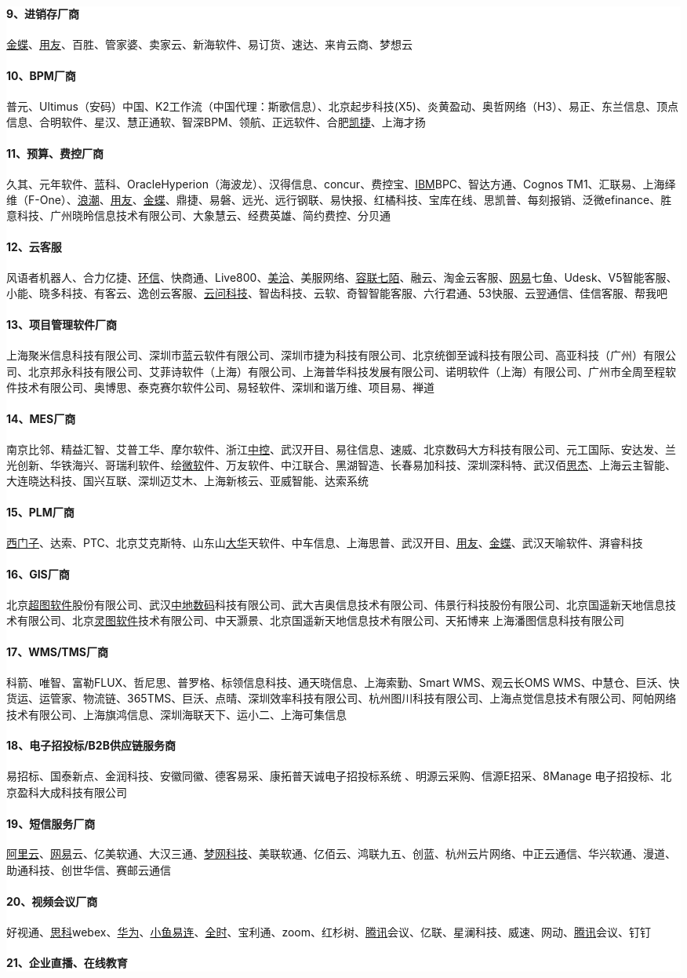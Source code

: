####  **9、进销存厂商** 

 [金蝶]()、[用友]()、百胜、管家婆、卖家云、新海软件、易订货、速达、来肯云商、梦想云 

####  **10、BPM厂商** 

 普元、Ultimus（安码）中国、K2工作流（中国代理：斯歌信息）、北京起步科技(X5)、炎黄盈动、奥哲网络（H3）、易正、东兰信息、顶点信息、合明软件、星汉、慧正通软、智深BPM、领航、正远软件、合肥[凯捷]()、上海才扬 

####  **11、预算、费控厂商** 

 久其、元年软件、蓝科、OracleHyperion（海波龙）、汉得信息、concur、费控宝、[IBM]()BPC、智达方通、Cognos TM1、汇联易、上海绎维（F-One）、[浪潮]()、[用友]()、[金蝶]()、鼎捷、易磐、远光、远行钢联、易快报、红橘科技、宝库在线、思凯普、每刻报销、泛微efinance、胜意科技、广州晓昤信息技术有限公司、大象慧云、经费英雄、简约费控、分贝通  

####  **12、云客服** 

 风语者机器人、合力亿捷、[环信]()、快商通、Live800、[美洽]()、美服网络、[容联七陌]()、融云、淘金云客服、[网易]()七鱼、Udesk、V5智能客服、小能、晓多科技、有客云、逸创云客服、[云问科技]()、智齿科技、云软、奇智智能客服、六行君通、53快服、云翌通信、佳信客服、帮我吧  

####  **13、项目管理软件厂商** 

 上海聚米信息科技有限公司、深圳市蓝云软件有限公司、深圳市捷为科技有限公司、北京统御至诚科技有限公司、高亚科技（广州）有限公司、北京邦永科技有限公司、艾菲诗软件（上海）有限公司、上海普华科技发展有限公司、诺明软件（上海）有限公司、广州市全周至程软件技术有限公司、奥博思、泰克赛尔软件公司、易轻软件、深圳和谐万维、项目易、禅道 

####   **14、MES厂商** 

 南京比邻、精益汇智、艾普工华、摩尔软件、浙江[中控]()、武汉开目、易往信息、速威、北京数码大方科技有限公司、元工国际、安达发、兰光创新、华铁海兴、哥瑞利软件、绘[微软]()件、万友软件、中江联合、黑湖智造、长春易加科技、深圳深科特、武汉佰[思杰]()、上海云主智能、大连晓达科技、国兴互联、深圳迈艾木、上海新核云、亚威智能、达索系统 

####  **15、PLM厂商** 

 [西门子]()、达索、PTC、北京艾克斯特、山东山[大华]()天软件、中车信息、上海思普、武汉开目、[用友]()、[金蝶]()、武汉天喻软件、湃睿科技 

####  **16、GIS厂商** 

 北京[超图软件]()股份有限公司、武汉[中地数码]()科技有限公司、武大吉奥信息技术有限公司、伟景行科技股份有限公司、北京国遥新天地信息技术有限公司、北京[灵图软件]()技术有限公司、中天灏景、北京国遥新天地信息技术有限公司、天拓博来 上海潘图信息科技有限公司 

####  **17、WMS/TMS厂商**  

 科箭、唯智、富勒FLUX、哲尼思、普罗格、标领信息科技、通天晓信息、上海索勤、Smart WMS、观云长OMS WMS、中慧仓、巨沃、快货运、运管家、物流链、365TMS、巨沃、点晴、深圳效率科技有限公司、杭州图川科技有限公司、上海点觉信息技术有限公司、阿帕网络技术有限公司、上海旗鸿信息、深圳海联天下、运小二、上海可集信息 

####  **18、电子招投标/B2B供应链服务商** 

 易招标、国泰新点、金润科技、安徽同徽、德客易采、康拓普天诚电子招投标系统 、明源云采购、信源E招采、8Manage 电子招投标、北京盈科大成科技有限公司  

####  **19、短信服务厂商** 

 [阿里云]()、[网易]()云、亿美软通、大汉三通、[梦网科技]()、美联软通、亿佰云、鸿联九五、创蓝、杭州云片网络、中正云通信、华兴软通、漫道、助通科技、创世华信、赛邮云通信 

####  **20、视频会议厂商** 

 好视通、[思科]()webex、[华为]()、[小鱼易连]()、[全时]()、宝利通、zoom、红杉树、[腾讯]()会议、亿联、星澜科技、威速、网动、[腾讯]()会议、钉钉 

####  **21、企业直播、在线教育** 
